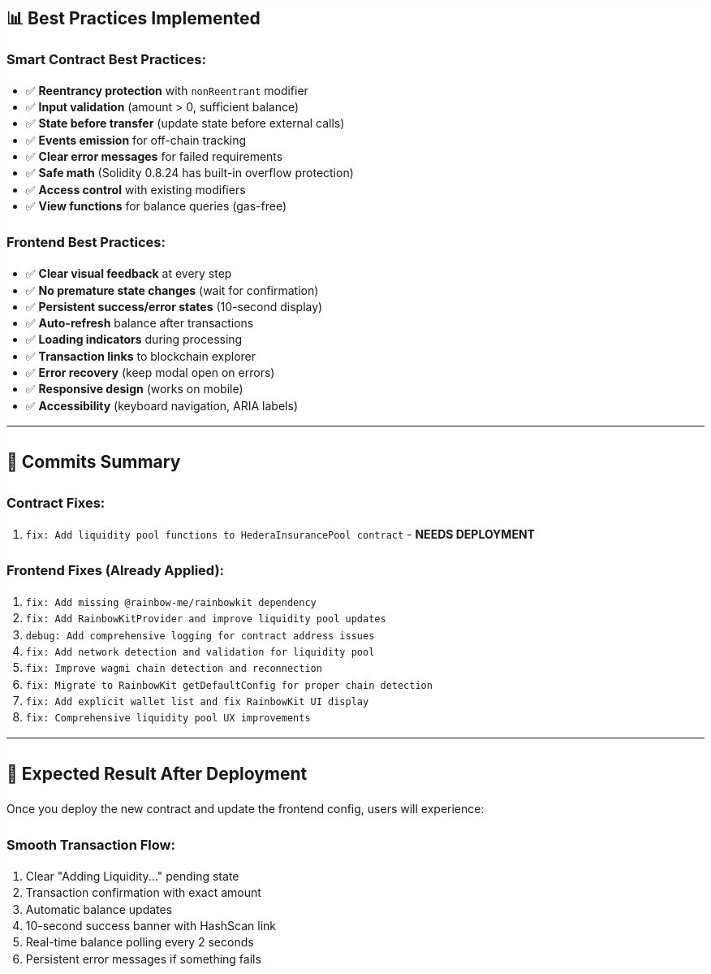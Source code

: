 
## 📊 Best Practices Implemented

### **Smart Contract Best Practices:**

- ✅ **Reentrancy protection** with `nonReentrant` modifier
- ✅ **Input validation** (amount > 0, sufficient balance)
- ✅ **State before transfer** (update state before external calls)
- ✅ **Events emission** for off-chain tracking
- ✅ **Clear error messages** for failed requirements
- ✅ **Safe math** (Solidity 0.8.24 has built-in overflow protection)
- ✅ **Access control** with existing modifiers
- ✅ **View functions** for balance queries (gas-free)

### **Frontend Best Practices:**

- ✅ **Clear visual feedback** at every step
- ✅ **No premature state changes** (wait for confirmation)
- ✅ **Persistent success/error states** (10-second display)
- ✅ **Auto-refresh** balance after transactions
- ✅ **Loading indicators** during processing
- ✅ **Transaction links** to blockchain explorer
- ✅ **Error recovery** (keep modal open on errors)
- ✅ **Responsive design** (works on mobile)
- ✅ **Accessibility** (keyboard navigation, ARIA labels)

---

## 📝 Commits Summary

### Contract Fixes:
1. `fix: Add liquidity pool functions to HederaInsurancePool contract` - **NEEDS DEPLOYMENT**

### Frontend Fixes (Already Applied):
1. `fix: Add missing @rainbow-me/rainbowkit dependency`
2. `fix: Add RainbowKitProvider and improve liquidity pool updates`
3. `debug: Add comprehensive logging for contract address issues`
4. `fix: Add network detection and validation for liquidity pool`
5. `fix: Improve wagmi chain detection and reconnection`
6. `fix: Migrate to RainbowKit getDefaultConfig for proper chain detection`
7. `fix: Add explicit wallet list and fix RainbowKit UI display`
8. `fix: Comprehensive liquidity pool UX improvements`

---

## 🎉 Expected Result After Deployment

Once you deploy the new contract and update the frontend config, users will experience:

### **Smooth Transaction Flow:**
1. Clear "Adding Liquidity..." pending state
2. Transaction confirmation with exact amount
3. Automatic balance updates
4. 10-second success banner with HashScan link
5. Real-time balance polling every 2 seconds
6. Persistent error messages if something fails

